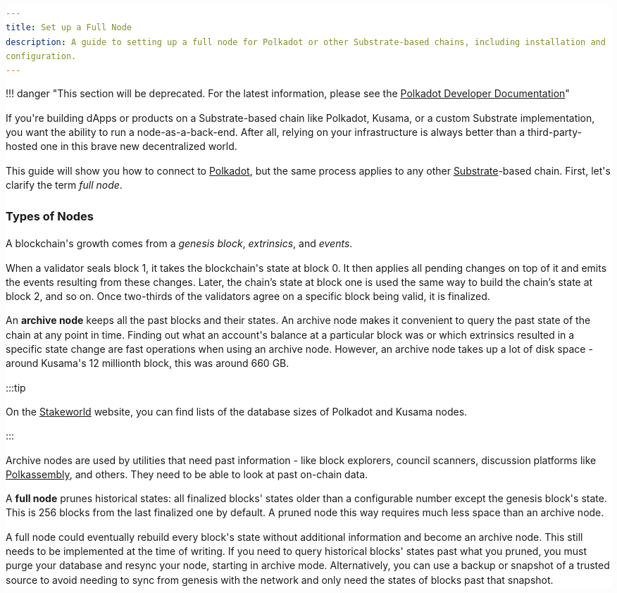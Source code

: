 ```yaml
---
title: Set up a Full Node
description: A guide to setting up a full node for Polkadot or other Substrate-based chains, including installation and configuration.
---
```


!!! danger "This section will be deprecated. For the latest information, please see the [Polkadot Developer Documentation](https://docs.polkadot.com/)"


If you're building dApps or products on a Substrate-based chain like Polkadot, Kusama, or a custom
Substrate implementation, you want the ability to run a node-as-a-back-end. After all, relying on
your infrastructure is always better than a third-party-hosted one in this brave new decentralized
world.

This guide will show you how to connect to [Polkadot](https://polkadot.network/), but the
same process applies to any other [Substrate](https://docs.polkadot.com/develop/parachains/intro-polkadot-sdk/#substrate)-based chain. First, let's
clarify the term _full node_.

### Types of Nodes

A blockchain's growth comes from a _genesis block_, _extrinsics_, and _events_.

When a validator seals block 1, it takes the blockchain's state at block 0. It then applies all
pending changes on top of it and emits the events resulting from these changes. Later, the chain’s
state at block one is used the same way to build the chain’s state at block 2, and so on. Once
two-thirds of the validators agree on a specific block being valid, it is finalized.

An **archive node** keeps all the past blocks and their states. An archive node makes it convenient
to query the past state of the chain at any point in time. Finding out what an account's balance at
a particular block was or which extrinsics resulted in a specific state change are fast operations
when using an archive node. However, an archive node takes up a lot of disk space - around Kusama's
12 millionth block, this was around 660 GB.

:::tip

On the [Stakeworld](https://stakeworld.io/docs/dbsize) website, you can find lists of the database
sizes of Polkadot and Kusama nodes.

:::

Archive nodes are used by utilities that need past information - like block explorers, council
scanners, discussion platforms like [Polkassembly](https://polkassembly.io), and others. They need
to be able to look at past on-chain data.

A **full node** prunes historical states: all finalized blocks' states older than a configurable
number except the genesis block's state. This is 256 blocks from the last finalized one by default.
A pruned node this way requires much less space than an archive node.

A full node could eventually rebuild every block's state without additional information and become
an archive node. This still needs to be implemented at the time of writing. If you need to query
historical blocks' states past what you pruned, you must purge your database and resync your node,
starting in archive mode. Alternatively, you can use a backup or snapshot of a trusted source to
avoid needing to sync from genesis with the network and only need the states of blocks past that
snapshot.

